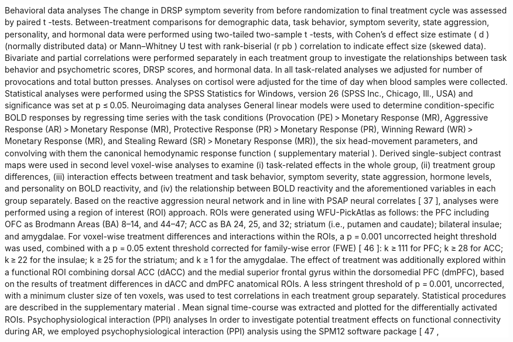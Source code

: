 Behavioral data analyses
The change in DRSP symptom severity from before randomization to final treatment cycle was assessed by paired
t
-tests. Between-treatment comparisons for demographic data, task behavior, symptom severity, state aggression, personality, and hormonal data were performed using two-tailed two-sample
t
-tests, with Cohen’s d effect size estimate (
d
) (normally distributed data) or Mann–Whitney U test with rank-biserial (r
pb
) correlation to indicate effect size (skewed data). Bivariate and partial correlations were performed separately in each treatment group to investigate the relationships between task behavior and psychometric scores, DRSP scores, and hormonal data. In all task-related analyses we adjusted for number of provocations and total button presses. Analyses on cortisol were adjusted for the time of day when blood samples were collected. Statistical analyses were performed using the SPSS Statistics for Windows, version 26 (SPSS Inc., Chicago, Ill., USA) and significance was set at
p
≤ 0.05.
Neuroimaging data analyses
General linear models were used to determine condition-specific BOLD responses by regressing time series with the task conditions (Provocation (PE) > Monetary Response (MR), Aggressive Response (AR) > Monetary Response (MR), Protective Response (PR) > Monetary Response (PR), Winning Reward (WR) > Monetary Response (MR), and Stealing Reward (SR) > Monetary Response (MR)), the six head-movement parameters, and convolving with them the canonical hemodynamic response function (
supplementary material
). Derived single-subject contrast maps were used in second level voxel-wise analyses to examine (i) task-related effects in the whole group, (ii) treatment group differences, (iii) interaction effects between treatment and task behavior, symptom severity, state aggression, hormone levels, and personality on BOLD reactivity, and (iv) the relationship between BOLD reactivity and the aforementioned variables in each group separately. Based on the reactive aggression neural network and in line with PSAP neural correlates [
37
], analyses were performed using a region of interest (ROI) approach. ROIs were generated using WFU-PickAtlas as follows: the PFC including OFC as Brodmann Areas (BA) 8–14, and 44–47; ACC as BA 24, 25, and 32; striatum (i.e., putamen and caudate); bilateral insulae; and amygdalae. For voxel-wise treatment differences and interactions within the ROIs, a
p
= 0.001 uncorrected height threshold was used, combined with a
p
= 0.05 extent threshold corrected for family-wise error (FWE) [
46
]:
k
≥ 111 for PFC;
k
≥ 28 for ACC; k ≥ 22 for the insulae;
k
≥ 25 for the striatum; and
k
≥ 1 for the amygdalae. The effect of treatment was additionally explored within a functional ROI combining dorsal ACC (dACC) and the medial superior frontal gyrus within the dorsomedial PFC (dmPFC), based on the results of treatment differences in dACC and dmPFC anatomical ROIs. A less stringent threshold of
p
= 0.001, uncorrected, with a minimum cluster size of ten voxels, was used to test correlations in each treatment group separately. Statistical procedures are described in the
supplementary material
. Mean signal time-course was extracted and plotted for the differentially activated ROIs.
Psychophysiological interaction (PPI) analyses
In order to investigate potential treatment effects on functional connectivity during AR, we employed psychophysiological interaction (PPI) analysis using the SPM12 software package [
47
,